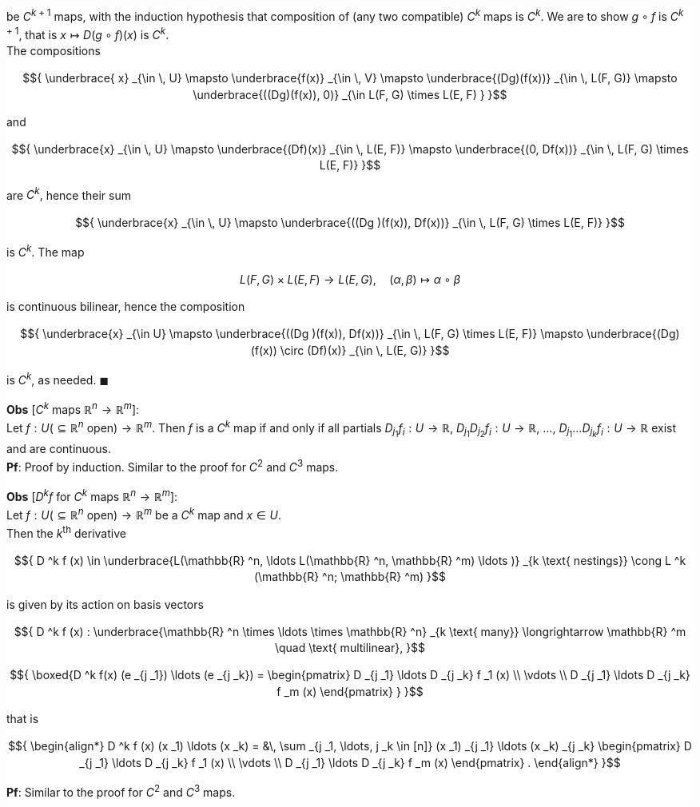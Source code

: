 be ${ C ^{k+1} }$ maps, with the induction hypothesis that composition of (any two compatible) ${ C ^k }$ maps is ${ C ^k . }$ We are to show ${ g \circ f }$ is ${ C ^{k+1},  }$ that is ${ x \mapsto D(g \circ f) (x) }$ is ${ C ^k . }$    
The compositions 

$${ \underbrace{ x} _{\in \, U} \mapsto \underbrace{f(x)} _{\in \, V} \mapsto \underbrace{(Dg)(f(x))} _{\in \, L(F, G)} \mapsto \underbrace{((Dg)(f(x)), 0)} _{\in L(F, G) \times L(E, F) }  }$$ 

and 

$${ \underbrace{x} _{\in \, U} \mapsto \underbrace{(Df)(x)} _{\in \, L(E, F)}  \mapsto \underbrace{(0, Df(x))} _{\in \, L(F, G) \times L(E, F)}  }$$ 

are ${ C ^k , }$ hence their sum  

$${ \underbrace{x} _{\in \, U} \mapsto \underbrace{((Dg )(f(x)), Df(x))} _{\in \, L(F, G) \times L(E, F)}     }$$ 

is ${ C ^k . }$ The map 

$${ L(F, G) \times L(E, F) \longrightarrow L(E, G) , \quad (\alpha, \beta) \mapsto  \alpha \circ \beta }$$ 

is continuous bilinear, hence the composition 

$${ \underbrace{x} _{\in U} \mapsto  \underbrace{((Dg )(f(x)), Df(x))} _{\in \, L(F, G) \times L(E, F)} \mapsto \underbrace{(Dg) (f(x)) \circ (Df)(x)} _{\in \, L(E, G)} }$$ 

is ${ C ^k , }$ as needed.  ${ \blacksquare }$ 

**Obs** [${ C ^k }$ maps ${ \mathbb{R} ^n \to \mathbb{R} ^m }$]:    
Let ${ f : U (\subseteq \mathbb{R} ^n \text{ open}) \to \mathbb{R} ^m .}$ Then ${ f }$ is a ${ C ^k }$ map if and only if all partials ${ D _{j _1} f _i : U \to \mathbb{R}, }$ ${ D _{j _1} D _{j _2} f _i : U \to \mathbb{R}, }$ ${ \ldots, }$  ${ D _{j _1} \ldots D _{j _k} f _i : U \to \mathbb{R} }$ exist and are continuous.    
**Pf**: Proof by induction. Similar to the proof for ${ C ^2 }$ and ${ C ^3 }$ maps. 

**Obs** [${ D ^k f }$ for ${ C ^k }$ maps ${ \mathbb{R} ^n \to \mathbb{R} ^m }$]:    
Let ${ f : U (\subseteq \mathbb{R} ^n \text{ open}) \to \mathbb{R} ^m }$ be a ${ C ^k }$ map and ${ x \in U . }$    
Then the ${ k ^{\text{th}} }$ derivative 

$${ D ^k f (x) \in \underbrace{L(\mathbb{R} ^n, \ldots L(\mathbb{R} ^n, \mathbb{R} ^m)  \ldots )} _{k \text{ nestings}} \cong L ^k (\mathbb{R} ^n; \mathbb{R} ^m)   }$$ 

is given by its action on basis vectors 

$${ D ^k f (x) : \underbrace{\mathbb{R} ^n \times \ldots \times \mathbb{R} ^n} _{k \text{ many}} \longrightarrow \mathbb{R} ^m \quad \text{ multilinear},  }$$ 

$${ \boxed{D ^k f(x) (e _{j _1}) \ldots (e _{j _k}) = \begin{pmatrix} D _{j _1} \ldots D _{j _k} f _1 (x) \\ \vdots \\ D _{j _1} \ldots D _{j _k} f _m (x)  \end{pmatrix} }  }$$ 

that is 

$${ \begin{align*} D ^k f (x) (x _1) \ldots (x _k)  =  &\, \sum _{j _1, \ldots, j _k \in [n]}  (x _1) _{j _1} \ldots (x _k) _{j _k} \begin{pmatrix} D _{j _1} \ldots D _{j _k} f _1 (x) \\ \vdots \\ D _{j _1} \ldots D _{j _k} f _m (x)  \end{pmatrix} .   \end{align*} }$$ 

**Pf**: Similar to the proof for ${ C ^2 }$ and ${ C ^3 }$ maps.  
